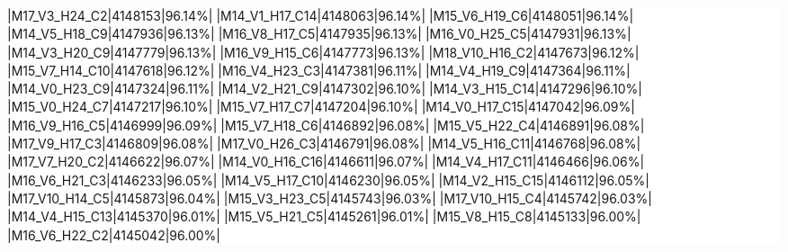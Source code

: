 |M17_V3_H24_C2|4148153|96.14%|
|M14_V1_H17_C14|4148063|96.14%|
|M15_V6_H19_C6|4148051|96.14%|
|M14_V5_H18_C9|4147936|96.13%|
|M16_V8_H17_C5|4147935|96.13%|
|M16_V0_H25_C5|4147931|96.13%|
|M14_V3_H20_C9|4147779|96.13%|
|M16_V9_H15_C6|4147773|96.13%|
|M18_V10_H16_C2|4147673|96.12%|
|M15_V7_H14_C10|4147618|96.12%|
|M16_V4_H23_C3|4147381|96.11%|
|M14_V4_H19_C9|4147364|96.11%|
|M14_V0_H23_C9|4147324|96.11%|
|M14_V2_H21_C9|4147302|96.10%|
|M14_V3_H15_C14|4147296|96.10%|
|M15_V0_H24_C7|4147217|96.10%|
|M15_V7_H17_C7|4147204|96.10%|
|M14_V0_H17_C15|4147042|96.09%|
|M16_V9_H16_C5|4146999|96.09%|
|M15_V7_H18_C6|4146892|96.08%|
|M15_V5_H22_C4|4146891|96.08%|
|M17_V9_H17_C3|4146809|96.08%|
|M17_V0_H26_C3|4146791|96.08%|
|M14_V5_H16_C11|4146768|96.08%|
|M17_V7_H20_C2|4146622|96.07%|
|M14_V0_H16_C16|4146611|96.07%|
|M14_V4_H17_C11|4146466|96.06%|
|M16_V6_H21_C3|4146233|96.05%|
|M14_V5_H17_C10|4146230|96.05%|
|M14_V2_H15_C15|4146112|96.05%|
|M17_V10_H14_C5|4145873|96.04%|
|M15_V3_H23_C5|4145743|96.03%|
|M17_V10_H15_C4|4145742|96.03%|
|M14_V4_H15_C13|4145370|96.01%|
|M15_V5_H21_C5|4145261|96.01%|
|M15_V8_H15_C8|4145133|96.00%|
|M16_V6_H22_C2|4145042|96.00%|
